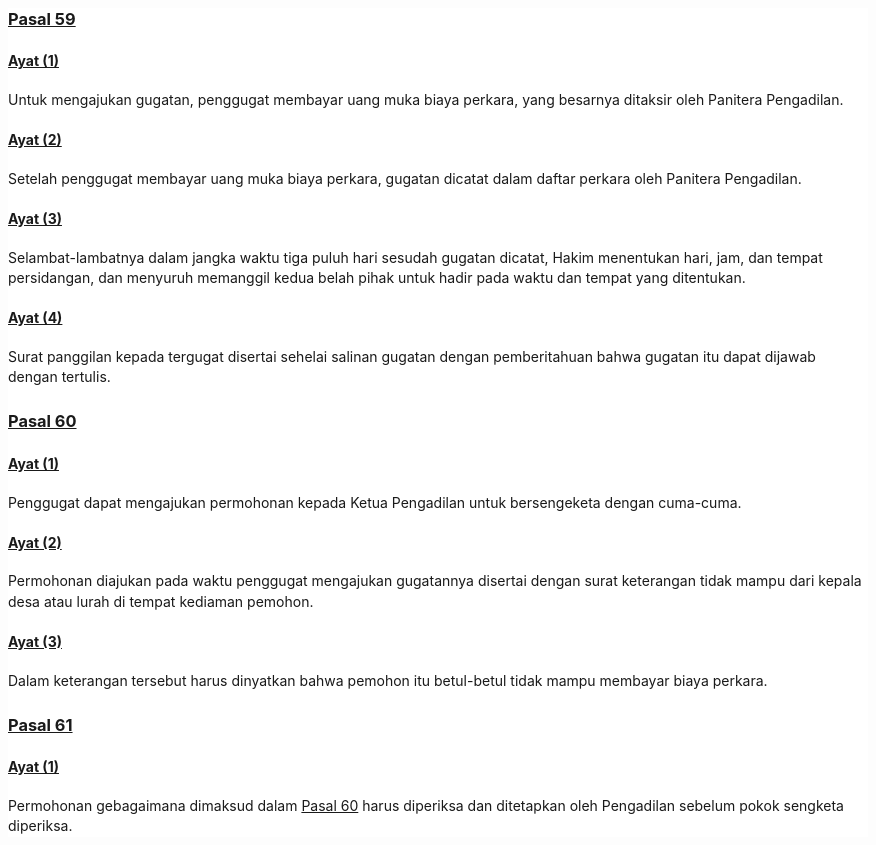 
### [Pasal 59](http://example.org/legal/peraturan/uu/1986/5/pasal/0059)

#### [Ayat (1)](http://example.org/legal/peraturan/uu/1986/5/pasal/0059/versi/19861229/ayat/0001)
Untuk mengajukan gugatan, penggugat membayar uang muka biaya perkara, yang besarnya ditaksir oleh Panitera Pengadilan.

#### [Ayat (2)](http://example.org/legal/peraturan/uu/1986/5/pasal/0059/versi/19861229/ayat/0002)
Setelah penggugat membayar uang muka biaya perkara, gugatan dicatat dalam daftar perkara oleh Panitera Pengadilan.

#### [Ayat (3)](http://example.org/legal/peraturan/uu/1986/5/pasal/0059/versi/19861229/ayat/0003)
Selambat-lambatnya dalam jangka waktu tiga puluh hari sesudah gugatan dicatat, Hakim menentukan hari, jam, dan tempat persidangan, dan menyuruh memanggil kedua belah pihak untuk hadir pada waktu dan tempat yang ditentukan.

#### [Ayat (4)](http://example.org/legal/peraturan/uu/1986/5/pasal/0059/versi/19861229/ayat/0004)
Surat panggilan kepada tergugat disertai sehelai salinan gugatan dengan pemberitahuan bahwa gugatan itu dapat dijawab dengan tertulis.


### [Pasal 60](http://example.org/legal/peraturan/uu/1986/5/pasal/0060)

#### [Ayat (1)](http://example.org/legal/peraturan/uu/1986/5/pasal/0060/versi/19861229/ayat/0001)
Penggugat dapat mengajukan permohonan kepada Ketua Pengadilan untuk bersengeketa dengan cuma-cuma.

#### [Ayat (2)](http://example.org/legal/peraturan/uu/1986/5/pasal/0060/versi/19861229/ayat/0002)
Permohonan diajukan pada waktu penggugat mengajukan gugatannya disertai dengan surat keterangan tidak mampu dari kepala desa atau lurah di tempat kediaman pemohon.

#### [Ayat (3)](http://example.org/legal/peraturan/uu/1986/5/pasal/0060/versi/19861229/ayat/0003)
Dalam keterangan tersebut harus dinyatkan bahwa pemohon itu betul-betul tidak mampu membayar biaya perkara.


### [Pasal 61](http://example.org/legal/peraturan/uu/1986/5/pasal/0061)

#### [Ayat (1)](http://example.org/legal/peraturan/uu/1986/5/pasal/0061/versi/19861229/ayat/0001)
Permohonan gebagaimana dimaksud dalam [Pasal 60](http://example.org/legal/peraturan/uu/1986/5/pasal/0060) harus diperiksa dan ditetapkan oleh Pengadilan sebelum pokok sengketa diperiksa.
